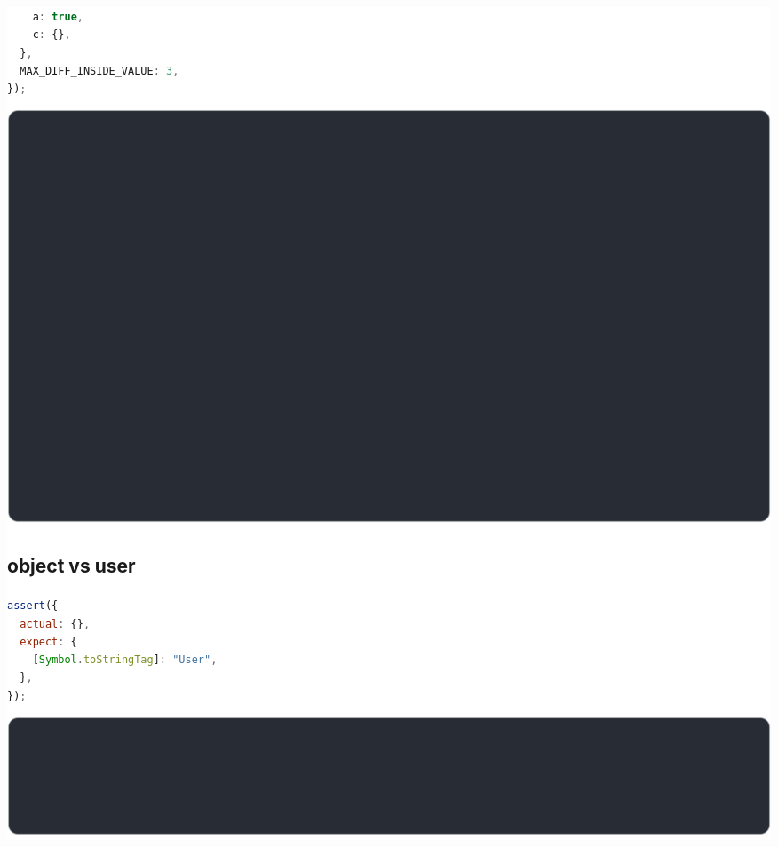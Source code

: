 ```js
    a: true,
    c: {},
  },
  MAX_DIFF_INSIDE_VALUE: 3,
});
```

![img](many_props_should_not_be_there/many_props_should_not_be_there_throw.svg)

## object vs user

```js
assert({
  actual: {},
  expect: {
    [Symbol.toStringTag]: "User",
  },
});
```

![img](object_vs_user/object_vs_user_throw.svg)
